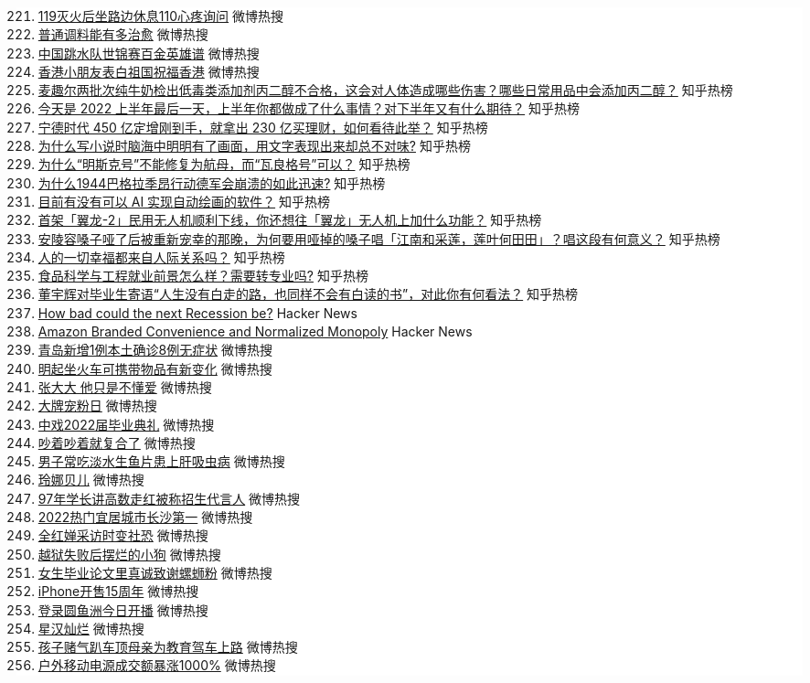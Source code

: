 221. [119灭火后坐路边休息110心疼询问](https://s.weibo.com/weibo?q=%23119%E7%81%AD%E7%81%AB%E5%90%8E%E5%9D%90%E8%B7%AF%E8%BE%B9%E4%BC%91%E6%81%AF110%E5%BF%83%E7%96%BC%E8%AF%A2%E9%97%AE%23&Refer=top) 微博热搜
222. [普通调料能有多治愈](https://s.weibo.com/weibo?q=%23%E6%99%AE%E9%80%9A%E8%B0%83%E6%96%99%E8%83%BD%E6%9C%89%E5%A4%9A%E6%B2%BB%E6%84%88%23&Refer=top) 微博热搜
223. [中国跳水队世锦赛百金英雄谱](https://s.weibo.com/weibo?q=%23%E4%B8%AD%E5%9B%BD%E8%B7%B3%E6%B0%B4%E9%98%9F%E4%B8%96%E9%94%A6%E8%B5%9B%E7%99%BE%E9%87%91%E8%8B%B1%E9%9B%84%E8%B0%B1%23&Refer=top) 微博热搜
224. [香港小朋友表白祖国祝福香港](https://s.weibo.com/weibo?q=%23%E9%A6%99%E6%B8%AF%E5%B0%8F%E6%9C%8B%E5%8F%8B%E8%A1%A8%E7%99%BD%E7%A5%96%E5%9B%BD%E7%A5%9D%E7%A6%8F%E9%A6%99%E6%B8%AF%23&Refer=top) 微博热搜
225. [麦趣尔两批次纯牛奶检出低毒类添加剂丙二醇不合格，这会对人体造成哪些伤害？哪些日常用品中会添加丙二醇？](https://www.zhihu.com/question/540640311) 知乎热榜
226. [今天是 2022 上半年最后一天，上半年你都做成了什么事情？对下半年又有什么期待？](https://www.zhihu.com/question/540704611) 知乎热榜
227. [宁德时代 450 亿定增刚到手，就拿出 230 亿买理财，如何看待此举？](https://www.zhihu.com/question/540273677) 知乎热榜
228. [为什么写小说时脑海中明明有了画面，用文字表现出来却总不对味?](https://www.zhihu.com/question/539705518) 知乎热榜
229. [为什么“明斯克号”不能修复为航母，而“瓦良格号”可以？](https://www.zhihu.com/question/27769086) 知乎热榜
230. [为什么1944巴格拉季昂行动德军会崩溃的如此迅速?](https://www.zhihu.com/question/336744996) 知乎热榜
231. [目前有没有可以 AI 实现自动绘画的软件？](https://www.zhihu.com/question/413277344) 知乎热榜
232. [首架「翼龙-2」民用无人机顺利下线，你还想往「翼龙」无人机上加什么功能？](https://www.zhihu.com/question/540278671) 知乎热榜
233. [安陵容嗓子哑了后被重新宠幸的那晚，为何要用哑掉的嗓子唱「江南和采莲，莲叶何田田」？唱这段有何意义？](https://www.zhihu.com/question/357314433) 知乎热榜
234. [人的一切幸福都来自人际关系吗？](https://www.zhihu.com/question/540250189) 知乎热榜
235. [食品科学与工程就业前景怎么样？需要转专业吗?](https://www.zhihu.com/question/27845628) 知乎热榜
236. [董宇辉对毕业生寄语“人生没有白走的路，也同样不会有白读的书”，对此你有何看法？](https://www.zhihu.com/question/540344955) 知乎热榜
237. [How bad could the next Recession be?](https://www.morganstanley.com/ideas/recession-2022-potential-how-bad) Hacker News
238. [Amazon Branded Convenience and Normalized Monopoly](https://thereader.mitpress.mit.edu/how-amazon-branded-convenience-and-normalized-monopoly/) Hacker News
239. [青岛新增1例本土确诊8例无症状](https://s.weibo.com/weibo?q=%23%E9%9D%92%E5%B2%9B%E6%96%B0%E5%A2%9E1%E4%BE%8B%E6%9C%AC%E5%9C%9F%E7%A1%AE%E8%AF%8A8%E4%BE%8B%E6%97%A0%E7%97%87%E7%8A%B6%23&Refer=top) 微博热搜
240. [明起坐火车可携带物品有新变化](https://s.weibo.com/weibo?q=%23%E6%98%8E%E8%B5%B7%E5%9D%90%E7%81%AB%E8%BD%A6%E5%8F%AF%E6%90%BA%E5%B8%A6%E7%89%A9%E5%93%81%E6%9C%89%E6%96%B0%E5%8F%98%E5%8C%96%23&Refer=top) 微博热搜
241. [张大大 他只是不懂爱](https://s.weibo.com/weibo?q=%23%E5%BC%A0%E5%A4%A7%E5%A4%A7+%E4%BB%96%E5%8F%AA%E6%98%AF%E4%B8%8D%E6%87%82%E7%88%B1%23&Refer=top) 微博热搜
242. [大牌宠粉日](https://s.weibo.com/weibo?q=%23%E5%A4%A7%E7%89%8C%E5%AE%A0%E7%B2%89%E6%97%A5%23&Refer=top) 微博热搜
243. [中戏2022届毕业典礼](https://s.weibo.com/weibo?q=%23%E4%B8%AD%E6%88%8F2022%E5%B1%8A%E6%AF%95%E4%B8%9A%E5%85%B8%E7%A4%BC%23&Refer=top) 微博热搜
244. [吵着吵着就复合了](https://s.weibo.com/weibo?q=%23%E5%90%B5%E7%9D%80%E5%90%B5%E7%9D%80%E5%B0%B1%E5%A4%8D%E5%90%88%E4%BA%86%23&Refer=top) 微博热搜
245. [男子常吃淡水生鱼片患上肝吸虫病](https://s.weibo.com/weibo?q=%23%E7%94%B7%E5%AD%90%E5%B8%B8%E5%90%83%E6%B7%A1%E6%B0%B4%E7%94%9F%E9%B1%BC%E7%89%87%E6%82%A3%E4%B8%8A%E8%82%9D%E5%90%B8%E8%99%AB%E7%97%85%23&Refer=top) 微博热搜
246. [玲娜贝儿](https://s.weibo.com/weibo?q=%23%E7%8E%B2%E5%A8%9C%E8%B4%9D%E5%84%BF%23&Refer=top) 微博热搜
247. [97年学长讲高数走红被称招生代言人](https://s.weibo.com/weibo?q=%2397%E5%B9%B4%E5%AD%A6%E9%95%BF%E8%AE%B2%E9%AB%98%E6%95%B0%E8%B5%B0%E7%BA%A2%E8%A2%AB%E7%A7%B0%E6%8B%9B%E7%94%9F%E4%BB%A3%E8%A8%80%E4%BA%BA%23&Refer=top) 微博热搜
248. [2022热门宜居城市长沙第一](https://s.weibo.com/weibo?q=%232022%E7%83%AD%E9%97%A8%E5%AE%9C%E5%B1%85%E5%9F%8E%E5%B8%82%E9%95%BF%E6%B2%99%E7%AC%AC%E4%B8%80%23&Refer=top) 微博热搜
249. [全红婵采访时变社恐](https://s.weibo.com/weibo?q=%23%E5%85%A8%E7%BA%A2%E5%A9%B5%E9%87%87%E8%AE%BF%E6%97%B6%E5%8F%98%E7%A4%BE%E6%81%90%23&Refer=top) 微博热搜
250. [越狱失败后摆烂的小狗](https://s.weibo.com/weibo?q=%23%E8%B6%8A%E7%8B%B1%E5%A4%B1%E8%B4%A5%E5%90%8E%E6%91%86%E7%83%82%E7%9A%84%E5%B0%8F%E7%8B%97%23&Refer=top) 微博热搜
251. [女生毕业论文里真诚致谢螺蛳粉](https://s.weibo.com/weibo?q=%23%E5%A5%B3%E7%94%9F%E6%AF%95%E4%B8%9A%E8%AE%BA%E6%96%87%E9%87%8C%E7%9C%9F%E8%AF%9A%E8%87%B4%E8%B0%A2%E8%9E%BA%E8%9B%B3%E7%B2%89%23&Refer=top) 微博热搜
252. [iPhone开售15周年](https://s.weibo.com/weibo?q=%23iPhone%E5%BC%80%E5%94%AE15%E5%91%A8%E5%B9%B4%23&Refer=top) 微博热搜
253. [登录圆鱼洲今日开播](https://s.weibo.com/weibo?q=%23%E7%99%BB%E5%BD%95%E5%9C%86%E9%B1%BC%E6%B4%B2%E4%BB%8A%E6%97%A5%E5%BC%80%E6%92%AD%23&Refer=top) 微博热搜
254. [星汉灿烂](https://s.weibo.com/weibo?q=%23%E6%98%9F%E6%B1%89%E7%81%BF%E7%83%82%23&Refer=top) 微博热搜
255. [孩子赌气趴车顶母亲为教育驾车上路](https://s.weibo.com/weibo?q=%23%E5%AD%A9%E5%AD%90%E8%B5%8C%E6%B0%94%E8%B6%B4%E8%BD%A6%E9%A1%B6%E6%AF%8D%E4%BA%B2%E4%B8%BA%E6%95%99%E8%82%B2%E9%A9%BE%E8%BD%A6%E4%B8%8A%E8%B7%AF%23&Refer=top) 微博热搜
256. [户外移动电源成交额暴涨1000%](https://s.weibo.com/weibo?q=%23%E6%88%B7%E5%A4%96%E7%A7%BB%E5%8A%A8%E7%94%B5%E6%BA%90%E6%88%90%E4%BA%A4%E9%A2%9D%E6%9A%B4%E6%B6%A81000%25%23&Refer=top) 微博热搜